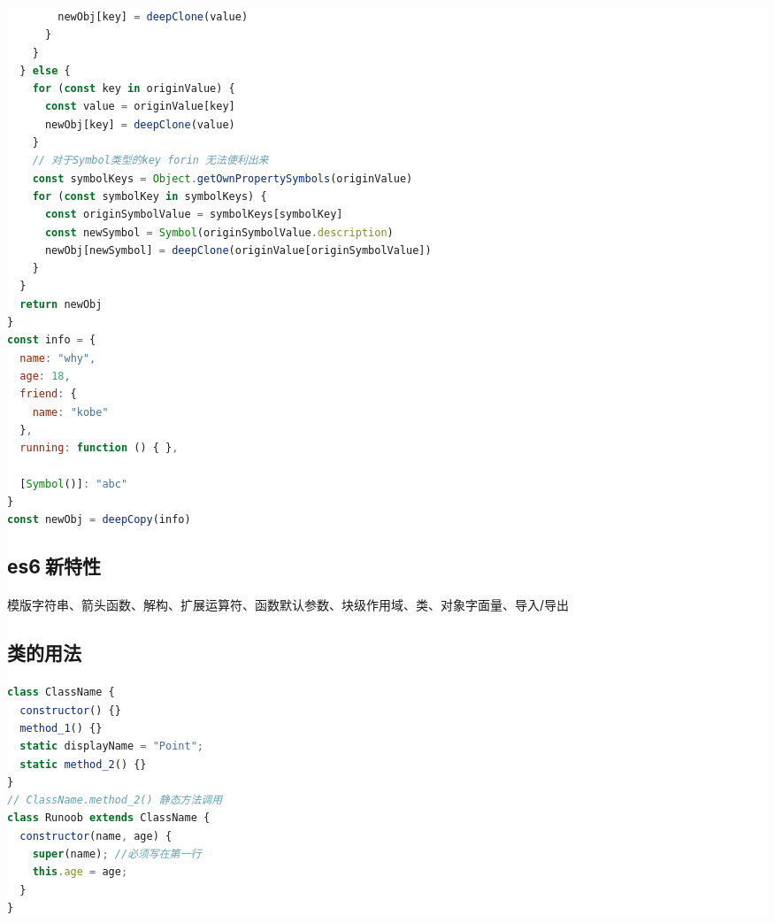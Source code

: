 ```javascript
        newObj[key] = deepClone(value)
      }
    }
  } else {
    for (const key in originValue) {
      const value = originValue[key]
      newObj[key] = deepClone(value)
    }
    // 对于Symbol类型的key forin 无法便利出来
    const symbolKeys = Object.getOwnPropertySymbols(originValue)
    for (const symbolKey in symbolKeys) {
      const originSymbolValue = symbolKeys[symbolKey]
      const newSymbol = Symbol(originSymbolValue.description)
      newObj[newSymbol] = deepClone(originValue[originSymbolValue])
    }
  }
  return newObj
}
const info = {
  name: "why",
  age: 18,
  friend: {
    name: "kobe"
  },
  running: function () { },

  [Symbol()]: "abc"
}
const newObj = deepCopy(info)

```

## es6 新特性

模版字符串、箭头函数、解构、扩展运算符、函数默认参数、块级作用域、类、对象字面量、导入/导出

## 类的用法

```javascript
class ClassName {
  constructor() {}
  method_1() {}
  static displayName = "Point";
  static method_2() {}
}
// ClassName.method_2() 静态方法调用
class Runoob extends ClassName {
  constructor(name, age) {
    super(name); //必须写在第一行
    this.age = age;
  }
}
```
